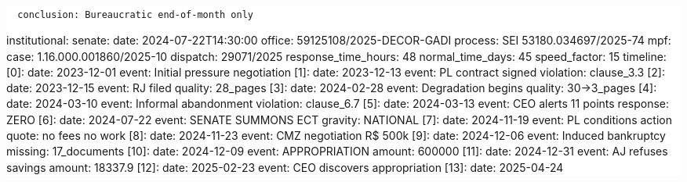       conclusion: Bureaucratic end-of-month only
  institutional:
    senate:
      date: 2024-07-22T14:30:00
      office: 59125108/2025-DECOR-GADI
      process: SEI 53180.034697/2025-74
    mpf:
      case: 1.16.000.001860/2025-10
      dispatch: 29071/2025
      response_time_hours: 48
      normal_time_days: 45
      speed_factor: 15
timeline:
  [0]:
    date: 2023-12-01
    event: Initial pressure negotiation
  [1]:
    date: 2023-12-13
    event: PL contract signed
    violation: clause_3.3
  [2]:
    date: 2023-12-15
    event: RJ filed
    quality: 28_pages
  [3]:
    date: 2024-02-28
    event: Degradation begins
    quality: 30→3_pages
  [4]:
    date: 2024-03-10
    event: Informal abandonment
    violation: clause_6.7
  [5]:
    date: 2024-03-13
    event: CEO alerts 11 points
    response: ZERO
  [6]:
    date: 2024-07-22
    event: SENATE SUMMONS ECT
    gravity: NATIONAL
  [7]:
    date: 2024-11-19
    event: PL conditions action
    quote: no fees no work
  [8]:
    date: 2024-11-23
    event: CMZ negotiation R$ 500k
  [9]:
    date: 2024-12-06
    event: Induced bankruptcy
    missing: 17_documents
  [10]:
    date: 2024-12-09
    event: APPROPRIATION
    amount: 600000
  [11]:
    date: 2024-12-31
    event: AJ refuses savings
    amount: 18337.9
  [12]:
    date: 2025-02-23
    event: CEO discovers appropriation
  [13]:
    date: 2025-04-24